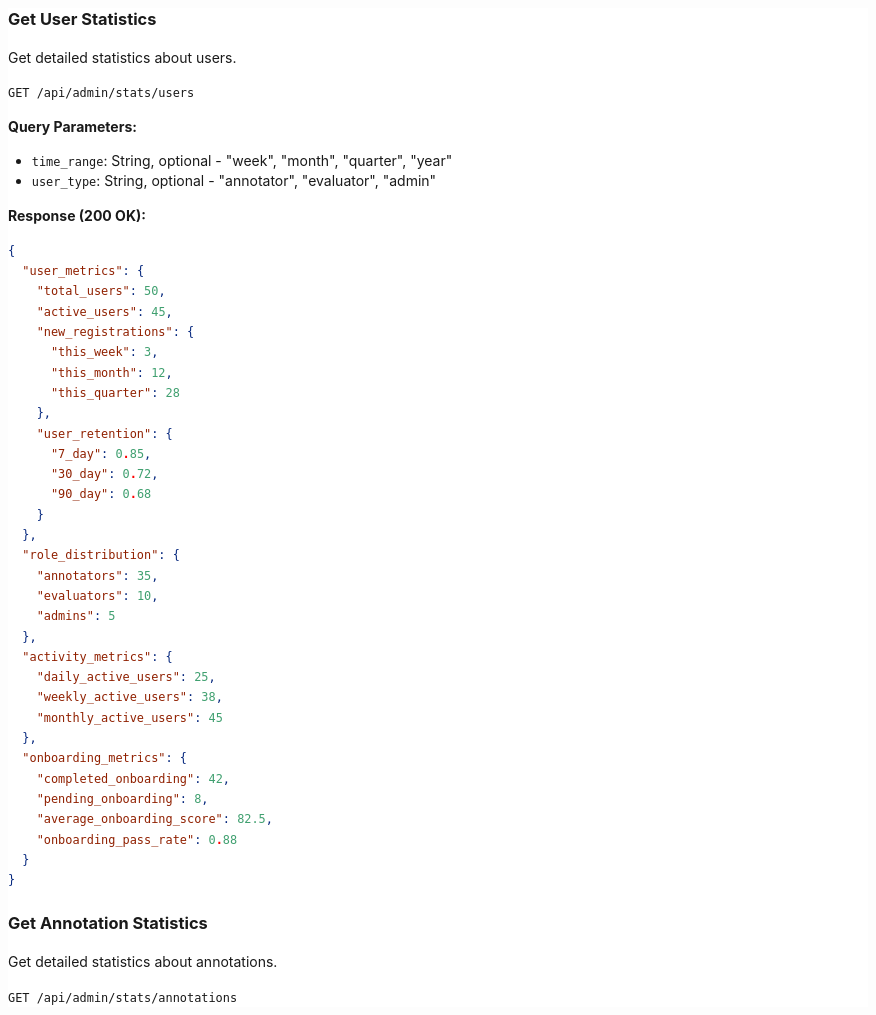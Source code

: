 ### Get User Statistics

Get detailed statistics about users.

```http
GET /api/admin/stats/users
```

**Query Parameters:**
- `time_range`: String, optional - "week", "month", "quarter", "year"
- `user_type`: String, optional - "annotator", "evaluator", "admin"

**Response (200 OK):**
```json
{
  "user_metrics": {
    "total_users": 50,
    "active_users": 45,
    "new_registrations": {
      "this_week": 3,
      "this_month": 12,
      "this_quarter": 28
    },
    "user_retention": {
      "7_day": 0.85,
      "30_day": 0.72,
      "90_day": 0.68
    }
  },
  "role_distribution": {
    "annotators": 35,
    "evaluators": 10,
    "admins": 5
  },
  "activity_metrics": {
    "daily_active_users": 25,
    "weekly_active_users": 38,
    "monthly_active_users": 45
  },
  "onboarding_metrics": {
    "completed_onboarding": 42,
    "pending_onboarding": 8,
    "average_onboarding_score": 82.5,
    "onboarding_pass_rate": 0.88
  }
}
```

### Get Annotation Statistics

Get detailed statistics about annotations.

```http
GET /api/admin/stats/annotations
```
